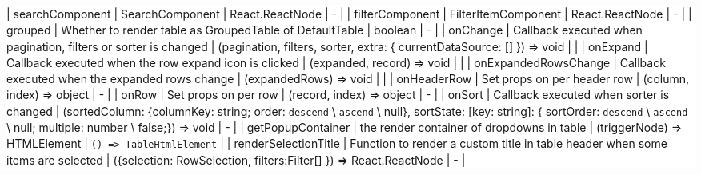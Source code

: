 | searchComponent             | SearchComponent                                                                                                                                                                                                               | React.ReactNode                                                                                                                                                                 | -                                                                                  | 
| filterComponent             | FilterItemComponent                                                                                                                                                                                                           | React.ReactNode                                                                                                                                                                 | -                                                                                  | 
| grouped                     | Whether to render table as GroupedTable of DefaultTable                                                                                                                                                                       | boolean                                                                                                                                                                         | -                                                                                  | 
| onChange                    | Callback executed when pagination, filters or sorter is changed                                                                                                                                                               | (pagination, filters, sorter, extra: { currentDataSource: [] }) => void                                                                                                         |                                                                                    | 
| onExpand                    | Callback executed when the row expand icon is clicked                                                                                                                                                                         | (expanded, record) => void                                                                                                                                                      |                                                                                    | 
| onExpandedRowsChange        | Callback executed when the expanded rows change                                                                                                                                                                               | (expandedRows) => void                                                                                                                                                          |                                                                                    | 
| onHeaderRow                 | Set props on per header row                                                                                                                                                                                                   | (column, index) => object                                                                                                                                                       | -                                                                                  | 
| onRow                       | Set props on per row                                                                                                                                                                                                          | (record, index) => object                                                                                                                                                       | -                                                                                  | 
| onSort                      | Callback executed when sorter is changed                                                                                                                                                                                      | (sortedColumn: {columnKey: string; order: `descend` \ `ascend` \ null}, sortState: [key: string]: { sortOrder: `descend` \ `ascend` \ null; multiple: number \ false;}) => void | -                                                                                  | 
| getPopupContainer           | the render container of dropdowns in table                                                                                                                                                                                    | (triggerNode) => HTMLElement                                                                                                                                                    | `() => TableHtmlElement`                                                           | 
| renderSelectionTitle        | Function to render a custom title in table header when some items are selected                                                                                                                                                | ({selection: RowSelection, filters:Filter[] }) => React.ReactNode                                                                                                               | -                                                                                  | 